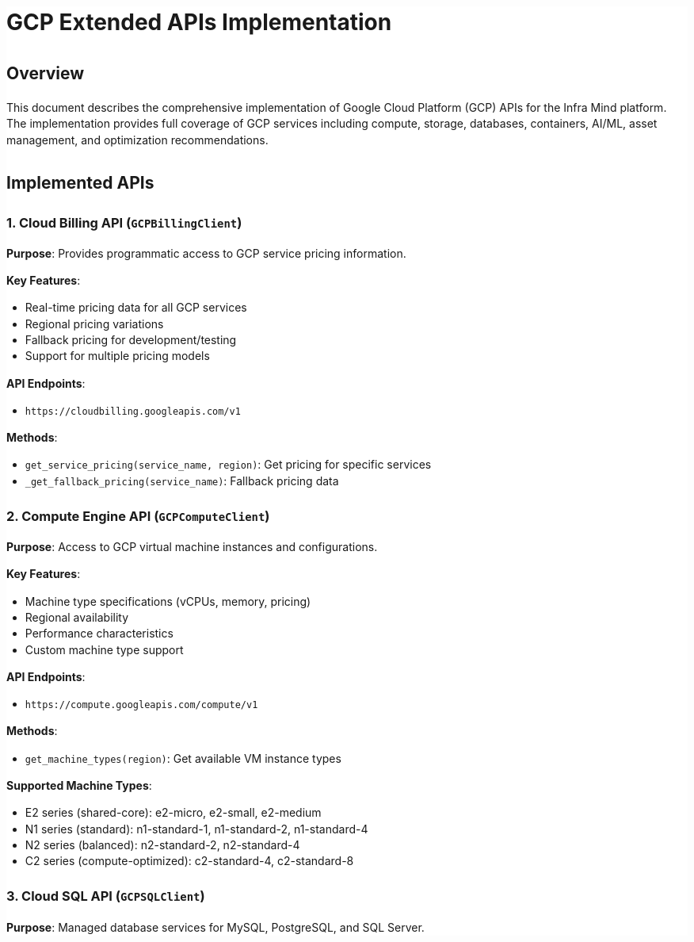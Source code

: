 # GCP Extended APIs Implementation

## Overview

This document describes the comprehensive implementation of Google Cloud Platform (GCP) APIs for the Infra Mind platform. The implementation provides full coverage of GCP services including compute, storage, databases, containers, AI/ML, asset management, and optimization recommendations.

## Implemented APIs

### 1. Cloud Billing API (`GCPBillingClient`)

**Purpose**: Provides programmatic access to GCP service pricing information.

**Key Features**:
- Real-time pricing data for all GCP services
- Regional pricing variations
- Fallback pricing for development/testing
- Support for multiple pricing models

**API Endpoints**:
- `https://cloudbilling.googleapis.com/v1`

**Methods**:
- `get_service_pricing(service_name, region)`: Get pricing for specific services
- `_get_fallback_pricing(service_name)`: Fallback pricing data

### 2. Compute Engine API (`GCPComputeClient`)

**Purpose**: Access to GCP virtual machine instances and configurations.

**Key Features**:
- Machine type specifications (vCPUs, memory, pricing)
- Regional availability
- Performance characteristics
- Custom machine type support

**API Endpoints**:
- `https://compute.googleapis.com/compute/v1`

**Methods**:
- `get_machine_types(region)`: Get available VM instance types

**Supported Machine Types**:
- E2 series (shared-core): e2-micro, e2-small, e2-medium
- N1 series (standard): n1-standard-1, n1-standard-2, n1-standard-4
- N2 series (balanced): n2-standard-2, n2-standard-4
- C2 series (compute-optimized): c2-standard-4, c2-standard-8

### 3. Cloud SQL API (`GCPSQLClient`)

**Purpose**: Managed database services for MySQL, PostgreSQL, and SQL Server.
